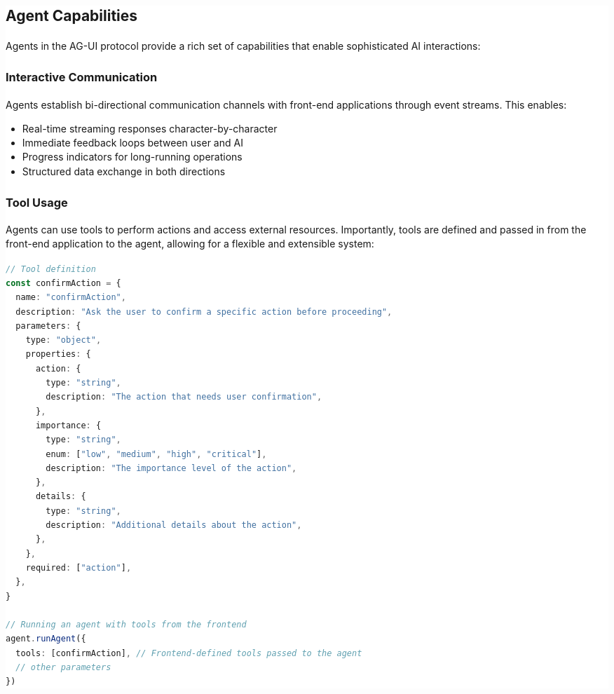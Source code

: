 ## Agent Capabilities

Agents in the AG-UI protocol provide a rich set of capabilities that enable
sophisticated AI interactions:

### Interactive Communication

Agents establish bi-directional communication channels with front-end
applications through event streams. This enables:

* Real-time streaming responses character-by-character
* Immediate feedback loops between user and AI
* Progress indicators for long-running operations
* Structured data exchange in both directions

### Tool Usage

Agents can use tools to perform actions and access external resources.
Importantly, tools are defined and passed in from the front-end application to
the agent, allowing for a flexible and extensible system:

```typescript
// Tool definition
const confirmAction = {
  name: "confirmAction",
  description: "Ask the user to confirm a specific action before proceeding",
  parameters: {
    type: "object",
    properties: {
      action: {
        type: "string",
        description: "The action that needs user confirmation",
      },
      importance: {
        type: "string",
        enum: ["low", "medium", "high", "critical"],
        description: "The importance level of the action",
      },
      details: {
        type: "string",
        description: "Additional details about the action",
      },
    },
    required: ["action"],
  },
}

// Running an agent with tools from the frontend
agent.runAgent({
  tools: [confirmAction], // Frontend-defined tools passed to the agent
  // other parameters
})
```
